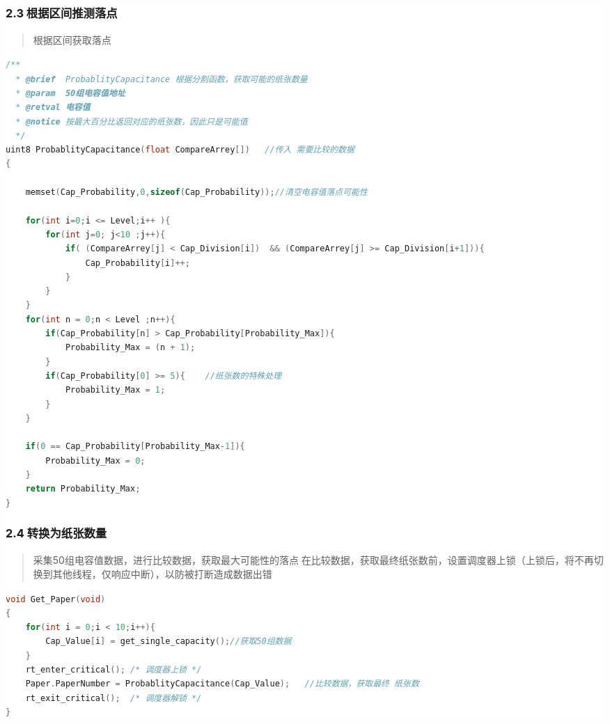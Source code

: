 ### 2.3 根据区间推测落点

> 根据区间获取落点
```c
/**
  * @brief  ProbablityCapacitance 根据分割函数，获取可能的纸张数量
  * @param  50组电容值地址
  * @retval 电容值
  * @notice 按最大百分比返回对应的纸张数，因此只是可能值
  */
uint8 ProbablityCapacitance(float CompareArrey[])	//传入 需要比较的数据
{

	memset(Cap_Probability,0,sizeof(Cap_Probability));//清空电容值落点可能性

	for(int i=0;i <= Level;i++ ){
		for(int j=0; j<10 ;j++){
			if( (CompareArrey[j] < Cap_Division[i])  && (CompareArrey[j] >= Cap_Division[i+1])){
				Cap_Probability[i]++;
			}
		}
	}
	for(int n = 0;n < Level ;n++){
		if(Cap_Probability[n] > Cap_Probability[Probability_Max]){
			Probability_Max = (n + 1);
		}
		if(Cap_Probability[0] >= 5){	//纸张数的特殊处理
			Probability_Max = 1;
		}	
	}

	if(0 == Cap_Probability[Probability_Max-1]){
		Probability_Max = 0;
	}
	return Probability_Max;
}
```


### 2.4 转换为纸张数量

> 采集50组电容值数据，进行比较数据，获取最大可能性的落点
> 在比较数据，获取最终纸张数前，设置调度器上锁（上锁后，将不再切换到其他线程，仅响应中断），以防被打断造成数据出错
```c
void Get_Paper(void)
{
	for(int i = 0;i < 10;i++){
		Cap_Value[i] = get_single_capacity();//获取50组数据
	}	
    rt_enter_critical(); /* 调度器上锁 */
	Paper.PaperNumber = ProbablityCapacitance(Cap_Value);	//比较数据，获取最终 纸张数
    rt_exit_critical();	 /* 调度器解锁 */	 
}
```

